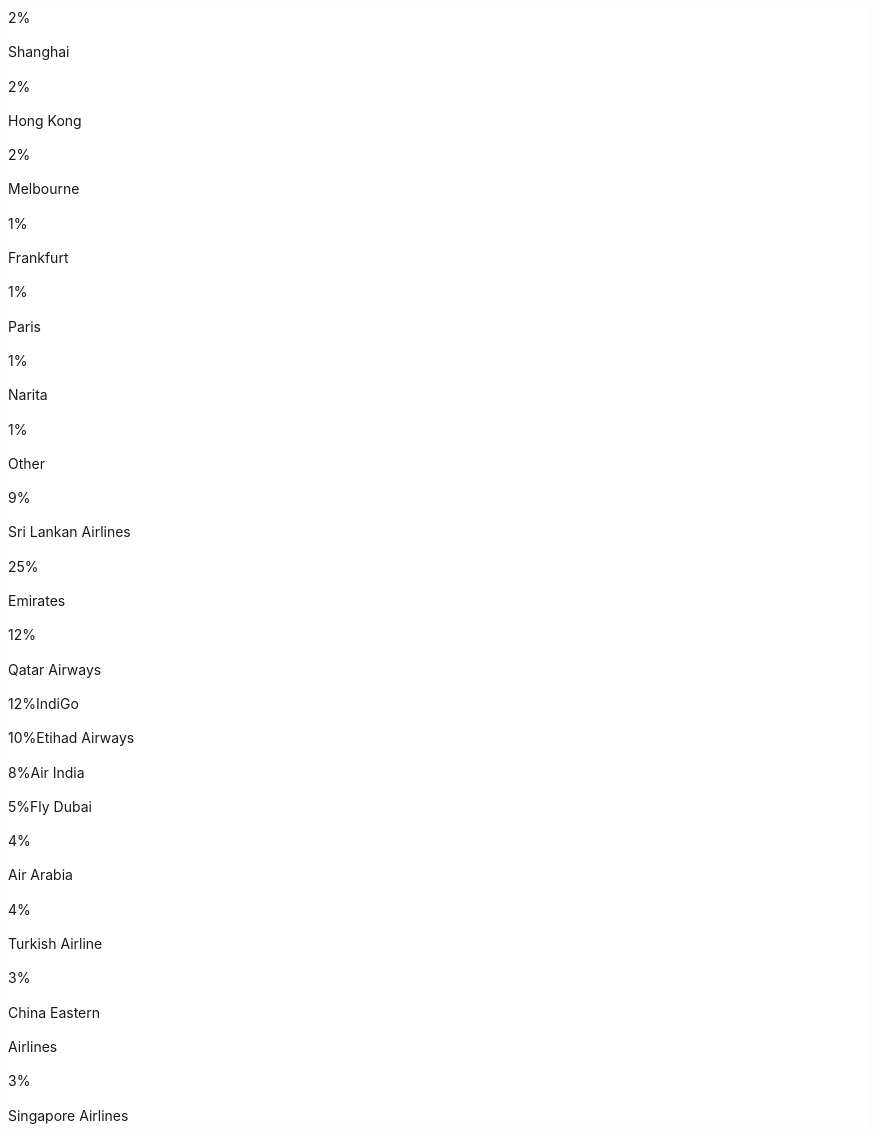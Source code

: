 2%

Shanghai

2%

Hong Kong

2%

Melbourne

1%

Frankfurt

1%

Paris

1%

Narita

1%

Other

9%

Sri Lankan Airlines

25%

Emirates

12%

Qatar Airways

12%IndiGo

10%Etihad Airways

8%Air India

5%Fly Dubai

4%

Air Arabia

4%

Turkish Airline

3%

China Eastern

Airlines

3%

Singapore Airlines
